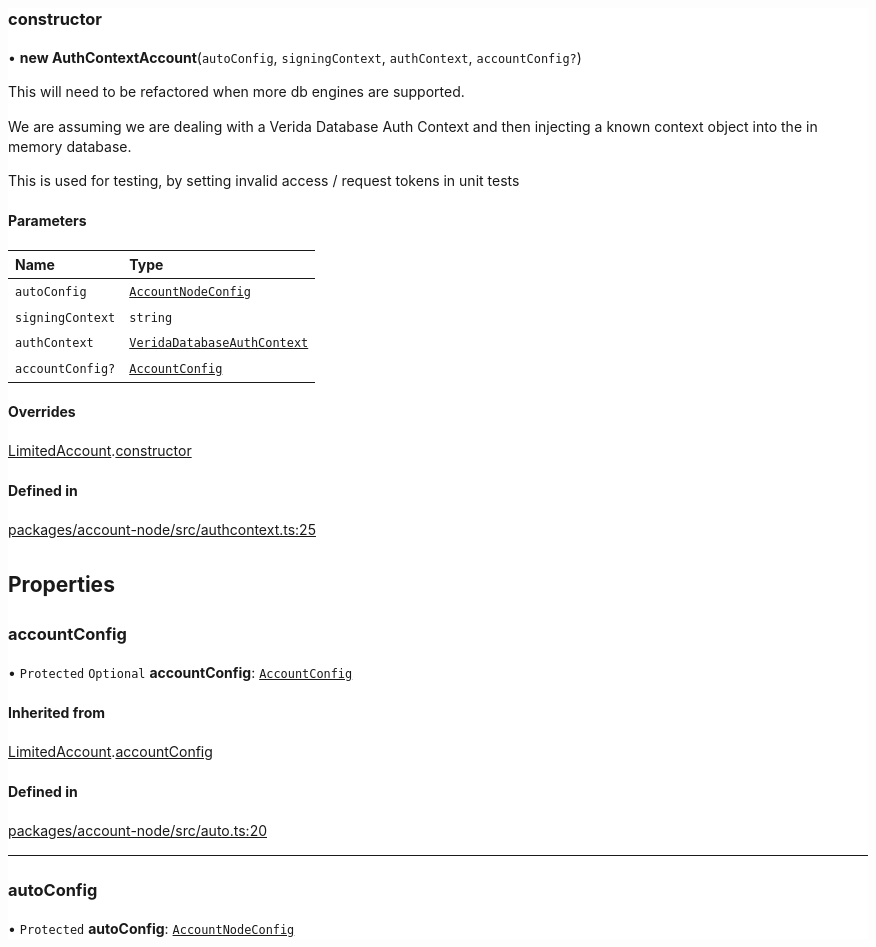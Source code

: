 ### constructor

• **new AuthContextAccount**(`autoConfig`, `signingContext`, `authContext`, `accountConfig?`)

This will need to be refactored when more db engines are supported.

We are assuming we are dealing with a Verida Database Auth Context and then injecting
a known context object into the in memory database.

This is used for testing, by setting invalid access / request tokens in unit tests

#### Parameters

| Name | Type |
| :------ | :------ |
| `autoConfig` | [`AccountNodeConfig`](../interfaces/verida_account_node._internal_.AccountNodeConfig.md) |
| `signingContext` | `string` |
| `authContext` | [`VeridaDatabaseAuthContext`](../interfaces/verida_account_node._internal_.VeridaDatabaseAuthContext.md) |
| `accountConfig?` | [`AccountConfig`](../interfaces/verida_account_node._internal_.AccountConfig.md) |

#### Overrides

[LimitedAccount](verida_account_node.LimitedAccount.md).[constructor](verida_account_node.LimitedAccount.md#constructor)

#### Defined in

[packages/account-node/src/authcontext.ts:25](https://github.com/verida/verida-js/blob/a690f60/packages/account-node/src/authcontext.ts#L25)

## Properties

### accountConfig

• `Protected` `Optional` **accountConfig**: [`AccountConfig`](../interfaces/verida_account_node._internal_.AccountConfig.md)

#### Inherited from

[LimitedAccount](verida_account_node.LimitedAccount.md).[accountConfig](verida_account_node.LimitedAccount.md#accountconfig)

#### Defined in

[packages/account-node/src/auto.ts:20](https://github.com/verida/verida-js/blob/a690f60/packages/account-node/src/auto.ts#L20)

___

### autoConfig

• `Protected` **autoConfig**: [`AccountNodeConfig`](../interfaces/verida_account_node._internal_.AccountNodeConfig.md)
